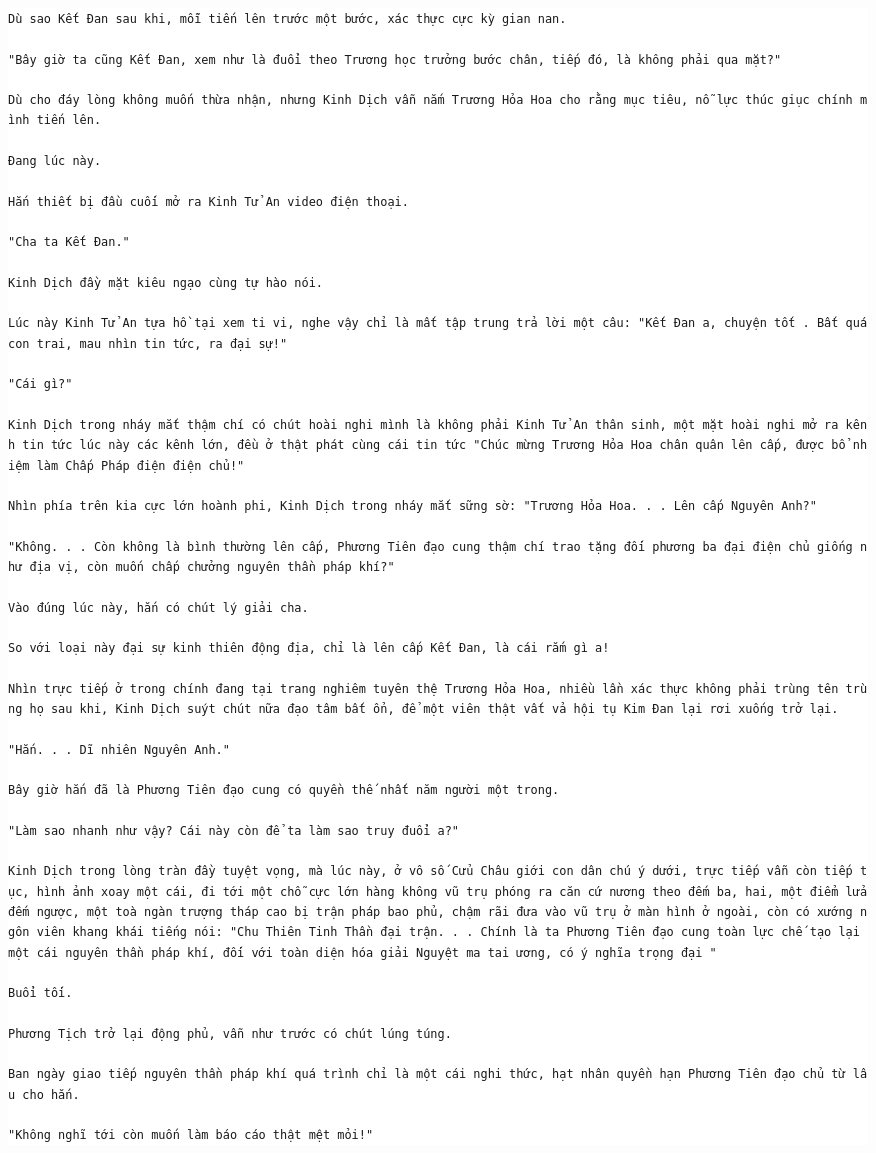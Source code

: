 	Dù sao Kết Đan sau khi, mỗi tiến lên trước một bước, xác thực cực kỳ gian nan.

	"Bây giờ ta cũng Kết Đan, xem như là đuổi theo Trương học trưởng bước chân, tiếp đó, là không phải qua mặt?"

	Dù cho đáy lòng không muốn thừa nhận, nhưng Kinh Dịch vẫn nắm Trương Hỏa Hoa cho rằng mục tiêu, nỗ lực thúc giục chính mình tiến lên.

	Đang lúc này.

	Hắn thiết bị đầu cuối mở ra Kinh Tử An video điện thoại.

	"Cha ta Kết Đan."

	Kinh Dịch đầy mặt kiêu ngạo cùng tự hào nói.

	Lúc này Kinh Tử An tựa hồ tại xem ti vi, nghe vậy chỉ là mất tập trung trả lời một câu: "Kết Đan a, chuyện tốt . Bất quá con trai, mau nhìn tin tức, ra đại sự!"

	"Cái gì?"

	Kinh Dịch trong nháy mắt thậm chí có chút hoài nghi mình là không phải Kinh Tử An thân sinh, một mặt hoài nghi mở ra kênh tin tức lúc này các kênh lớn, đều ở thật phát cùng cái tin tức "Chúc mừng Trương Hỏa Hoa chân quân lên cấp, được bổ nhiệm làm Chấp Pháp điện điện chủ!"

	Nhìn phía trên kia cực lớn hoành phi, Kinh Dịch trong nháy mắt sững sờ: "Trương Hỏa Hoa. . . Lên cấp Nguyên Anh?"

	"Không. . . Còn không là bình thường lên cấp, Phương Tiên đạo cung thậm chí trao tặng đối phương ba đại điện chủ giống như địa vị, còn muốn chấp chưởng nguyên thần pháp khí?"

	Vào đúng lúc này, hắn có chút lý giải cha.

	So với loại này đại sự kinh thiên động địa, chỉ là lên cấp Kết Đan, là cái rắm gì a!

	Nhìn trực tiếp ở trong chính đang tại trang nghiêm tuyên thệ Trương Hỏa Hoa, nhiều lần xác thực không phải trùng tên trùng họ sau khi, Kinh Dịch suýt chút nữa đạo tâm bất ổn, để một viên thật vất vả hội tụ Kim Đan lại rơi xuống trở lại.

	"Hắn. . . Dĩ nhiên Nguyên Anh."

	Bây giờ hắn đã là Phương Tiên đạo cung có quyền thế nhất năm người một trong.

	"Làm sao nhanh như vậy? Cái này còn để ta làm sao truy đuổi a?"

	Kinh Dịch trong lòng tràn đầy tuyệt vọng, mà lúc này, ở vô số Cửu Châu giới con dân chú ý dưới, trực tiếp vẫn còn tiếp tục, hình ảnh xoay một cái, đi tới một chỗ cực lớn hàng không vũ trụ phóng ra căn cứ nương theo đếm ba, hai, một điểm lửa đếm ngược, một toà ngàn trượng tháp cao bị trận pháp bao phủ, chậm rãi đưa vào vũ trụ ở màn hình ở ngoài, còn có xướng ngôn viên khang khái tiếng nói: "Chu Thiên Tinh Thần đại trận. . . Chính là ta Phương Tiên đạo cung toàn lực chế tạo lại một cái nguyên thần pháp khí, đối với toàn diện hóa giải Nguyệt ma tai ương, có ý nghĩa trọng đại "

	Buổi tối.

	Phương Tịch trở lại động phủ, vẫn như trước có chút lúng túng.

	Ban ngày giao tiếp nguyên thần pháp khí quá trình chỉ là một cái nghi thức, hạt nhân quyền hạn Phương Tiên đạo chủ từ lâu cho hắn.

	"Không nghĩ tới còn muốn làm báo cáo thật mệt mỏi!"
